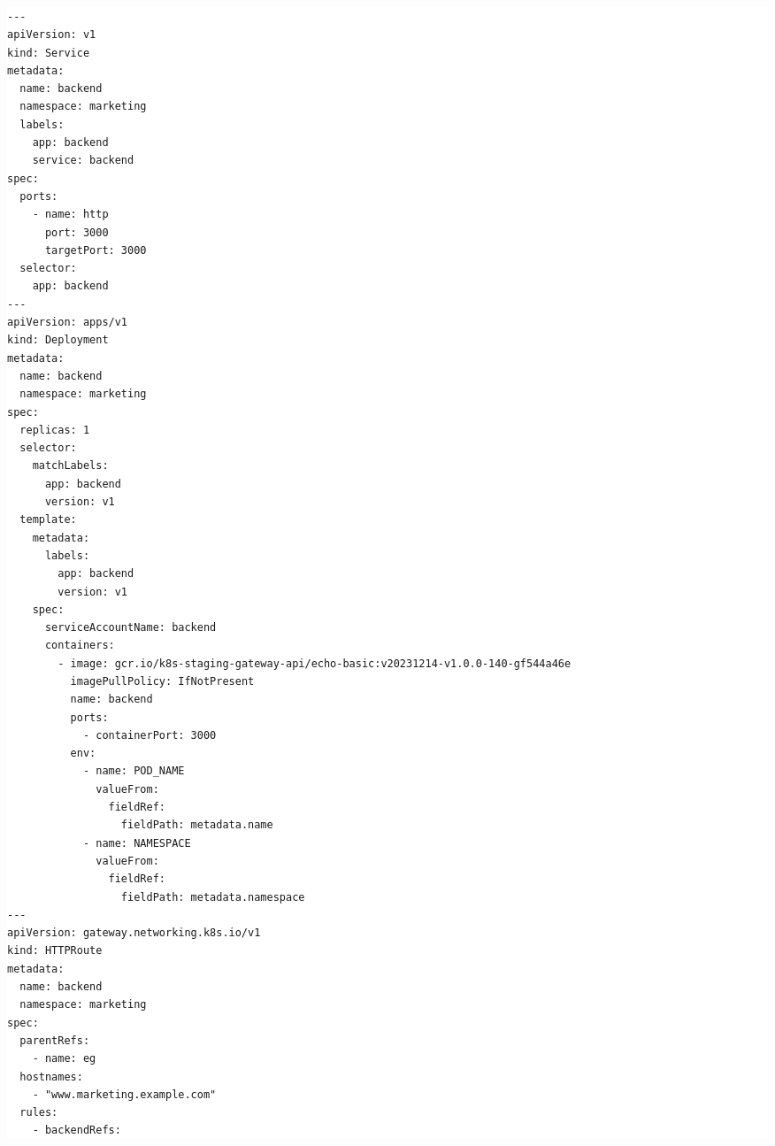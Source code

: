 ```shell
---
apiVersion: v1
kind: Service
metadata:
  name: backend
  namespace: marketing
  labels:
    app: backend
    service: backend
spec:
  ports:
    - name: http
      port: 3000
      targetPort: 3000
  selector:
    app: backend
---
apiVersion: apps/v1
kind: Deployment
metadata:
  name: backend
  namespace: marketing
spec:
  replicas: 1
  selector:
    matchLabels:
      app: backend
      version: v1
  template:
    metadata:
      labels:
        app: backend
        version: v1
    spec:
      serviceAccountName: backend
      containers:
        - image: gcr.io/k8s-staging-gateway-api/echo-basic:v20231214-v1.0.0-140-gf544a46e
          imagePullPolicy: IfNotPresent
          name: backend
          ports:
            - containerPort: 3000
          env:
            - name: POD_NAME
              valueFrom:
                fieldRef:
                  fieldPath: metadata.name
            - name: NAMESPACE
              valueFrom:
                fieldRef:
                  fieldPath: metadata.namespace
---
apiVersion: gateway.networking.k8s.io/v1
kind: HTTPRoute
metadata:
  name: backend
  namespace: marketing
spec:
  parentRefs:
    - name: eg
  hostnames:
    - "www.marketing.example.com"
  rules:
    - backendRefs:
```